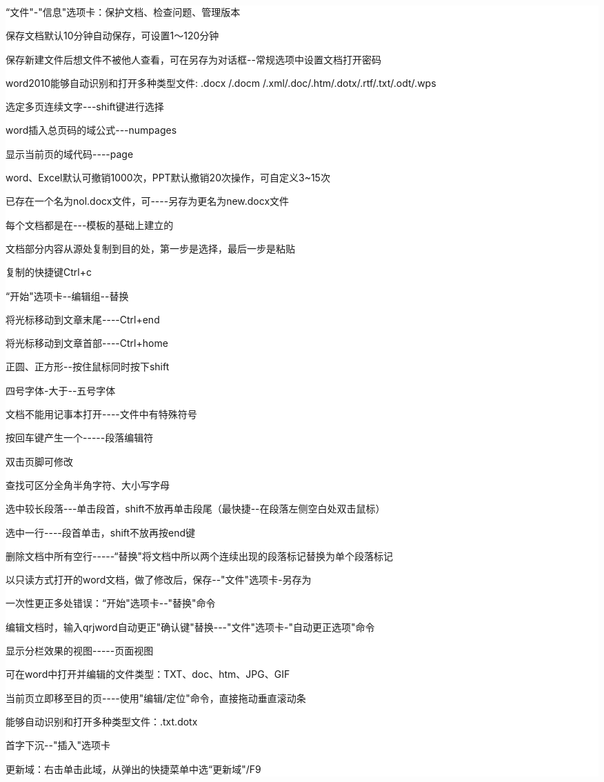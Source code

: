 “文件"-"信息"选项卡：保护文档、检查问题、管理版本

保存文档默认10分钟自动保存，可设置1～120分钟

保存新建文件后想文件不被他人查看，可在另存为对话框--常规选项中设置文档打开密码

word2010能够自动识别和打开多种类型文件: .docx /.docm /.xml/.doc/.htm/.dotx/.rtf/.txt/.odt/.wps

选定多页连续文字---shift键进行选择

word插入总页码的域公式---numpages

显示当前页的域代码----page

word、Excel默认可撤销1000次，PPT默认撤销20次操作，可自定义3~15次

已存在一个名为nol.docx文件，可----另存为更名为new.docx文件

每个文档都是在---模板的基础上建立的

文档部分内容从源处复制到目的处，第一步是选择，最后一步是粘贴

复制的快捷键Ctrl+c

“开始"选项卡--编辑组--替换

将光标移动到文章末尾----Ctrl+end

将光标移动到文章首部----Ctrl+home

正圆、正方形--按住鼠标同时按下shift

四号字体-大于--五号字体

文档不能用记事本打开----文件中有特殊符号

按回车键产生一个-----段落编辑符

双击页脚可修改

查找可区分全角半角字符、大小写字母

选中较长段落---单击段首，shift不放再单击段尾（最快捷--在段落左侧空白处双击鼠标）

选中一行----段首单击，shift不放再按end键

删除文档中所有空行-----“替换"将文档中所以两个连续出现的段落标记替换为单个段落标记

以只读方式打开的word文档，做了修改后，保存--"文件"选项卡-另存为

一次性更正多处错误：“开始"选项卡--"替换"命令

编辑文档时，输入qrjword自动更正"确认键"替换---"文件"选项卡-"自动更正选项"命令

显示分栏效果的视图-----页面视图

可在word中打开并编辑的文件类型：TXT、doc、htm、JPG、GIF

当前页立即移至目的页----使用"编辑/定位"命令，直接拖动垂直滚动条

能够自动识别和打开多种类型文件：.txt.dotx

首字下沉--"插入"选项卡

更新域：右击单击此域，从弹出的快捷菜单中选“更新域"/F9

